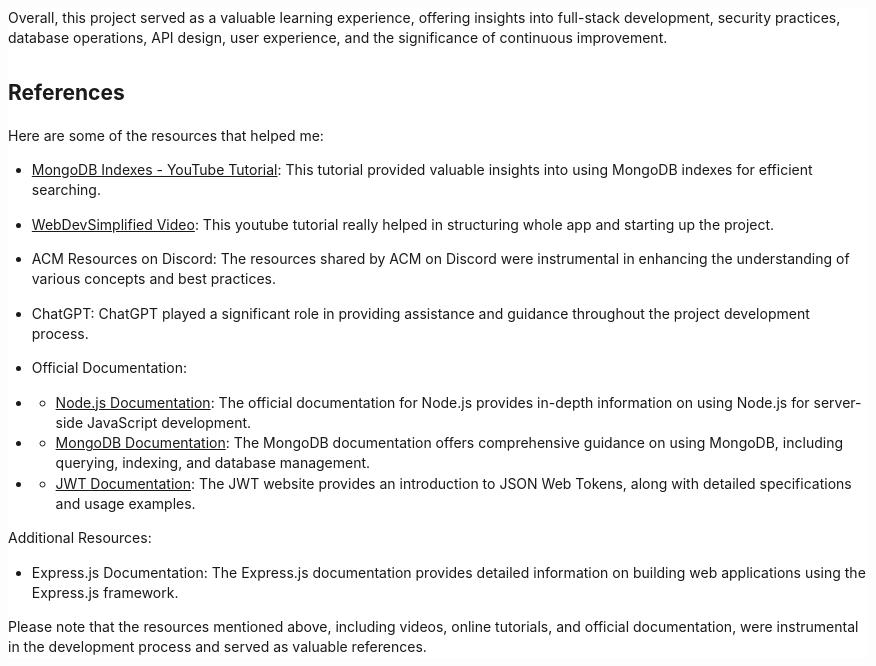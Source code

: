 Overall, this project served as a valuable learning experience, offering insights into full-stack development, security practices, database operations, API design, user experience, and the significance of continuous improvement.

## References
Here are some of the resources that helped me:
- [MongoDB Indexes - YouTube Tutorial](https://youtu.be/o2ss2LJNZVE): This tutorial provided valuable insights into using MongoDB indexes for efficient searching.

- [WebDevSimplified Video](https://youtu.be/SLpUKAGnm-g): This youtube tutorial really helped in structuring whole app and starting up the project.

- ACM Resources on Discord: The resources shared by ACM on Discord were instrumental in enhancing the understanding of various concepts and best practices.

- ChatGPT: ChatGPT played a significant role in providing assistance and guidance throughout the project development process.

- Official Documentation:

- * [Node.js Documentation](https://nodejs.org/en/docs): The official documentation for Node.js provides in-depth information on using Node.js for server-side JavaScript development.
- * [MongoDB Documentation](https://www.mongodb.com/docs/atlas/atlas-search/create-index/): The MongoDB documentation offers comprehensive guidance on using MongoDB, including querying, indexing, and database management.
- * [JWT Documentation](https://jwt.io/introduction/): The JWT website provides an introduction to JSON Web Tokens, along with detailed specifications and usage examples.

Additional Resources:

- Express.js Documentation: The Express.js documentation provides detailed information on building web applications using the Express.js framework.

Please note that the resources mentioned above, including videos, online tutorials, and official documentation, were instrumental in the development process and served as valuable references.
